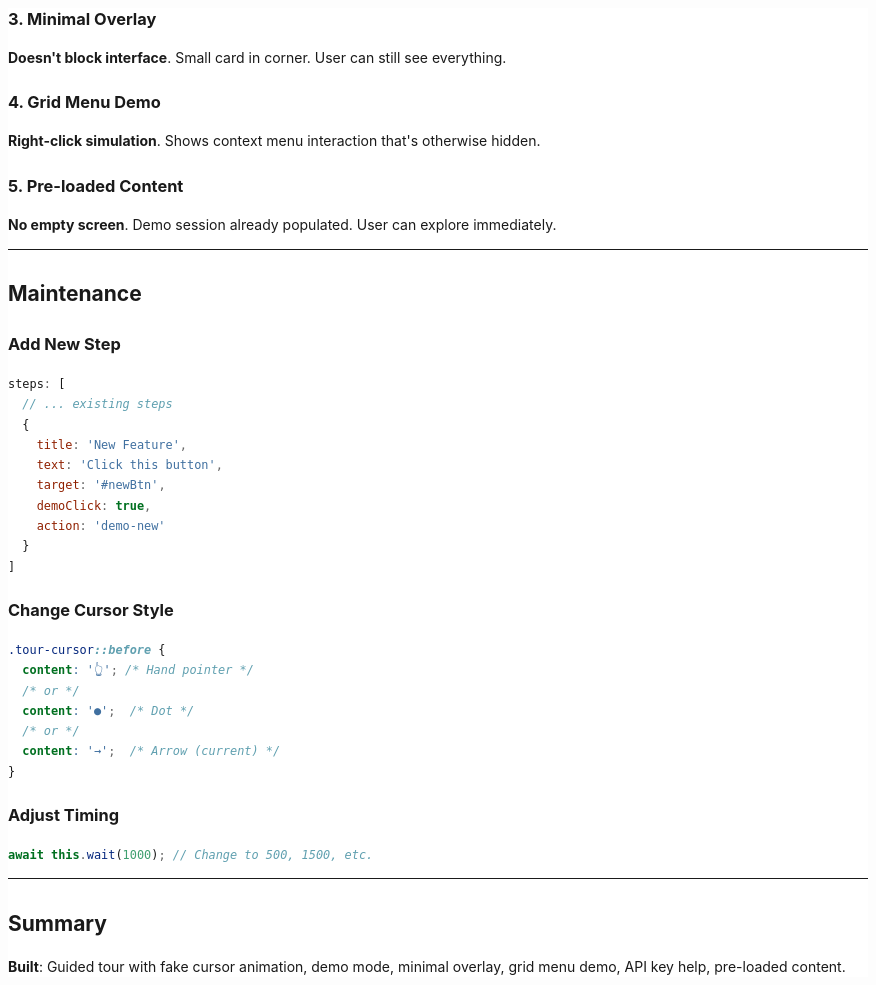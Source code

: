 ### 3. Minimal Overlay
**Doesn't block interface**. Small card in corner. User can still see everything.

### 4. Grid Menu Demo
**Right-click simulation**. Shows context menu interaction that's otherwise hidden.

### 5. Pre-loaded Content
**No empty screen**. Demo session already populated. User can explore immediately.

---

## Maintenance

### Add New Step
```javascript
steps: [
  // ... existing steps
  {
    title: 'New Feature',
    text: 'Click this button',
    target: '#newBtn',
    demoClick: true,
    action: 'demo-new'
  }
]
```

### Change Cursor Style
```css
.tour-cursor::before {
  content: '👆'; /* Hand pointer */
  /* or */
  content: '●';  /* Dot */
  /* or */
  content: '→';  /* Arrow (current) */
}
```

### Adjust Timing
```javascript
await this.wait(1000); // Change to 500, 1500, etc.
```

---

## Summary

**Built**: Guided tour with fake cursor animation, demo mode, minimal overlay, grid menu demo, API key help, pre-loaded content.
